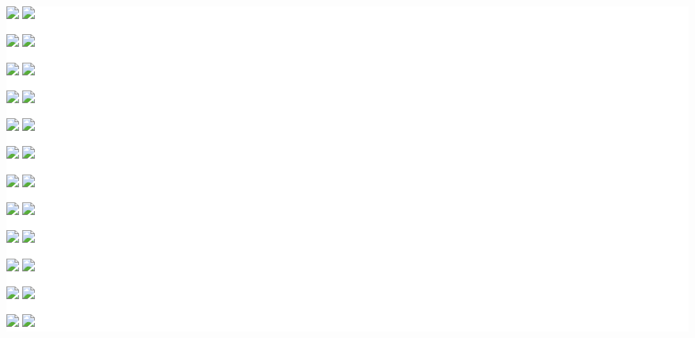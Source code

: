 
![](https://cdn.jsdelivr.net/gh/zzfiu/pic/img/TaylorSwift/20171218_4186385432498162_2.jpg)
![](https://cdn.jsdelivr.net/gh/zzfiu/pic/img/TaylorSwift/20171218_4186385432498162_4.jpg)


![](https://cdn.jsdelivr.net/gh/zzfiu/pic/img/TaylorSwift/20171218_4186385432498162_7.jpg)
![](https://cdn.jsdelivr.net/gh/zzfiu/pic/img/TaylorSwift/20171218_4186386049220223_2.jpg)


![](https://cdn.jsdelivr.net/gh/zzfiu/pic/img/TaylorSwift/20171218_4186386049220223_8.jpg)
![](https://cdn.jsdelivr.net/gh/zzfiu/pic/img/TaylorSwift/20171224_4188398862684987_4.jpg)


![](https://cdn.jsdelivr.net/gh/zzfiu/pic/img/TaylorSwift/20171224_4188398862684987_6.jpg)
![](https://cdn.jsdelivr.net/gh/zzfiu/pic/img/TaylorSwift/20180108_4193854938319185_2.jpg)


![](https://cdn.jsdelivr.net/gh/zzfiu/pic/img/TaylorSwift/20180113_4195833496331068_1.jpg)
![](https://cdn.jsdelivr.net/gh/zzfiu/pic/img/TaylorSwift/20180113_4195833496331068_2.jpg)


![](https://cdn.jsdelivr.net/gh/zzfiu/pic/img/TaylorSwift/20180113_4195833496331068_3.jpg)
![](https://cdn.jsdelivr.net/gh/zzfiu/pic/img/TaylorSwift/20180113_4195833496331068_4.jpg)


![](https://cdn.jsdelivr.net/gh/zzfiu/pic/img/TaylorSwift/20180113_4195833496331068_6.jpg)
![](https://cdn.jsdelivr.net/gh/zzfiu/pic/img/TaylorSwift/20180114_4196052061922135_5.jpg)


![](https://cdn.jsdelivr.net/gh/zzfiu/pic/img/TaylorSwift/20180114_4196052061922135_7.jpg)
![](https://cdn.jsdelivr.net/gh/zzfiu/pic/img/TaylorSwift/20180114_4196052757718131_6.jpg)


![](https://cdn.jsdelivr.net/gh/zzfiu/pic/img/TaylorSwift/20180120_4198275915323725_4.jpg)
![](https://cdn.jsdelivr.net/gh/zzfiu/pic/img/TaylorSwift/20180120_4198275915323725_6.jpg)


![](https://cdn.jsdelivr.net/gh/zzfiu/pic/img/TaylorSwift/20180120_4198275915323725_8.jpg)
![](https://cdn.jsdelivr.net/gh/zzfiu/pic/img/TaylorSwift/20180120_4198276930603318_1.jpg)


![](https://cdn.jsdelivr.net/gh/zzfiu/pic/img/TaylorSwift/20180120_4198276930603318_6.jpg)
![](https://cdn.jsdelivr.net/gh/zzfiu/pic/img/TaylorSwift/006RRAPzly1g78joz96q1j31mc2fi4qp.jpg)


![](https://cdn.jsdelivr.net/gh/zzfiu/pic/img/TaylorSwift/006RRAPzly1g78jozyxsfj31mc2fi7wh.jpg)
![](https://cdn.jsdelivr.net/gh/zzfiu/pic/img/TaylorSwift/006RRAPzly1g78jp0g4d4j31mc2fie81.jpg)
